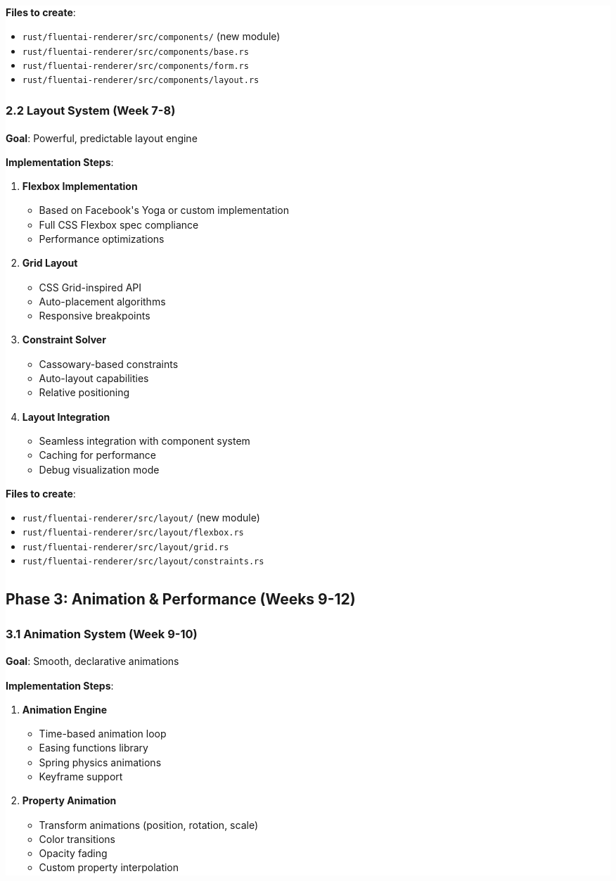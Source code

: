 **Files to create**:
- `rust/fluentai-renderer/src/components/` (new module)
- `rust/fluentai-renderer/src/components/base.rs`
- `rust/fluentai-renderer/src/components/form.rs`
- `rust/fluentai-renderer/src/components/layout.rs`

### 2.2 Layout System (Week 7-8)
**Goal**: Powerful, predictable layout engine

**Implementation Steps**:
1. **Flexbox Implementation**
   - Based on Facebook's Yoga or custom implementation
   - Full CSS Flexbox spec compliance
   - Performance optimizations

2. **Grid Layout**
   - CSS Grid-inspired API
   - Auto-placement algorithms
   - Responsive breakpoints

3. **Constraint Solver**
   - Cassowary-based constraints
   - Auto-layout capabilities
   - Relative positioning

4. **Layout Integration**
   - Seamless integration with component system
   - Caching for performance
   - Debug visualization mode

**Files to create**:
- `rust/fluentai-renderer/src/layout/` (new module)
- `rust/fluentai-renderer/src/layout/flexbox.rs`
- `rust/fluentai-renderer/src/layout/grid.rs`
- `rust/fluentai-renderer/src/layout/constraints.rs`

## Phase 3: Animation & Performance (Weeks 9-12)

### 3.1 Animation System (Week 9-10)
**Goal**: Smooth, declarative animations

**Implementation Steps**:
1. **Animation Engine**
   - Time-based animation loop
   - Easing functions library
   - Spring physics animations
   - Keyframe support

2. **Property Animation**
   - Transform animations (position, rotation, scale)
   - Color transitions
   - Opacity fading
   - Custom property interpolation
